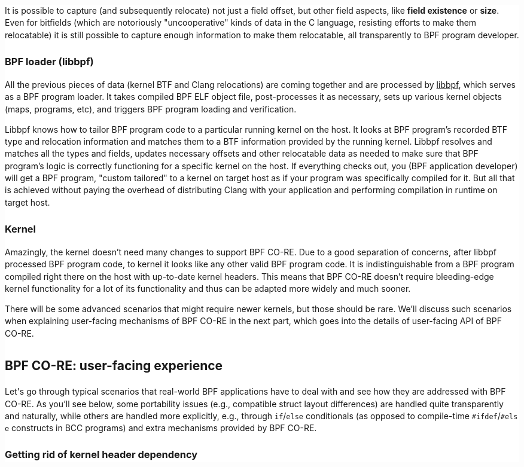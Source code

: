 It is possible to capture (and subsequently relocate) not just a field offset,
but other field aspects, like **field existence** or **size**. Even for
bitfields (which are notoriously "uncooperative" kinds of data in the
C language, resisting efforts to make them relocatable) it is still possible
to capture enough information to make them relocatable, all transparently to
BPF program developer.

### BPF loader (libbpf)

All the previous pieces of data (kernel BTF and Clang relocations) are coming
together and are processed by [libbpf](https://github.com/libbpf/libbpf),
which serves as a BPF program loader. It takes compiled BPF ELF object file,
post-processes it as necessary, sets up various kernel objects (maps,
programs, etc), and triggers BPF program loading and verification.

Libbpf knows how to tailor BPF program code to a particular running kernel on
the host. It looks at BPF program’s recorded BTF type and relocation
information and matches them to a BTF information provided by the running
kernel.  Libbpf resolves and matches all the types and fields, updates
necessary offsets and other relocatable data as needed to make sure that BPF
program’s logic is correctly functioning for a specific kernel on the host. If
everything checks out, you (BPF application developer) will get a BPF program,
"custom tailored" to a kernel on target host as if your program was
specifically compiled for it. But all that is achieved without paying the
overhead of distributing Clang with your application and performing
compilation in runtime on target host.

### Kernel

Amazingly, the kernel doesn’t need many changes to support BPF CO-RE. Due to
a good separation of concerns, after libbpf processed BPF program code, to
kernel it looks like any other valid BPF program code. It is indistinguishable
from a BPF program compiled right there on the host with up-to-date kernel
headers. This means that BPF CO-RE doesn’t require bleeding-edge kernel
functionality for a lot of its functionality and thus can be adapted more
widely and much sooner.

There will be some advanced scenarios that might require newer kernels, but
those should be rare. We’ll discuss such scenarios when explaining user-facing
mechanisms of BPF CO-RE in the next part, which goes into the details of
user-facing API of BPF CO-RE.

## BPF CO-RE: user-facing experience

Let's go through typical scenarios that real-world BPF applications have to
deal with and see how they are addressed with BPF CO-RE. As you’ll see below,
some portability issues (e.g., compatible struct layout differences) are
handled quite transparently and naturally, while others are handled more
explicitly, e.g., through `if`/`else` conditionals (as opposed to compile-time
`#ifdef`/`#else` constructs in BCC programs) and extra mechanisms provided by
BPF CO-RE.

### Getting rid of kernel header dependency
